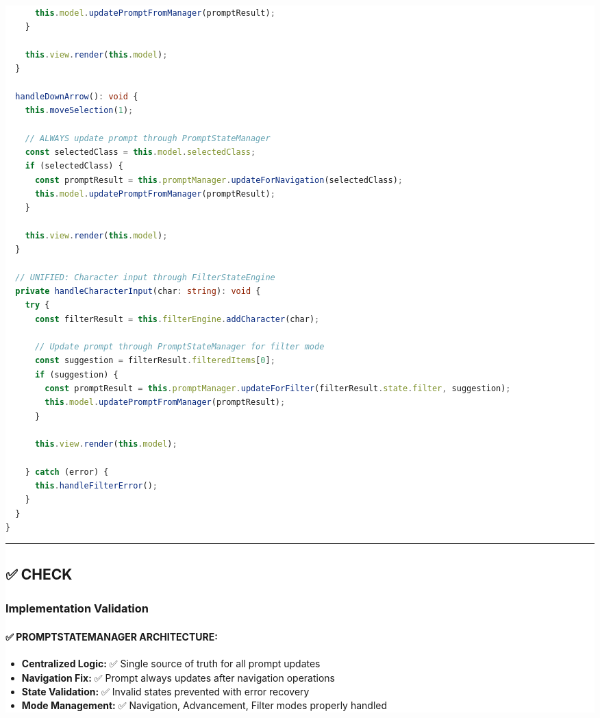 ```typescript
      this.model.updatePromptFromManager(promptResult);
    }
    
    this.view.render(this.model);
  }
  
  handleDownArrow(): void {
    this.moveSelection(1);
    
    // ALWAYS update prompt through PromptStateManager
    const selectedClass = this.model.selectedClass;
    if (selectedClass) {
      const promptResult = this.promptManager.updateForNavigation(selectedClass);
      this.model.updatePromptFromManager(promptResult);
    }
    
    this.view.render(this.model);
  }
  
  // UNIFIED: Character input through FilterStateEngine
  private handleCharacterInput(char: string): void {
    try {
      const filterResult = this.filterEngine.addCharacter(char);
      
      // Update prompt through PromptStateManager for filter mode
      const suggestion = filterResult.filteredItems[0];
      if (suggestion) {
        const promptResult = this.promptManager.updateForFilter(filterResult.state.filter, suggestion);
        this.model.updatePromptFromManager(promptResult);
      }
      
      this.view.render(this.model);
      
    } catch (error) {
      this.handleFilterError();
    }
  }
}
```

---

## **✅ CHECK**

### **Implementation Validation**

#### **✅ PROMPTSTATEMANAGER ARCHITECTURE:**
- **Centralized Logic:** ✅ Single source of truth for all prompt updates
- **Navigation Fix:** ✅ Prompt always updates after navigation operations
- **State Validation:** ✅ Invalid states prevented with error recovery
- **Mode Management:** ✅ Navigation, Advancement, Filter modes properly handled
